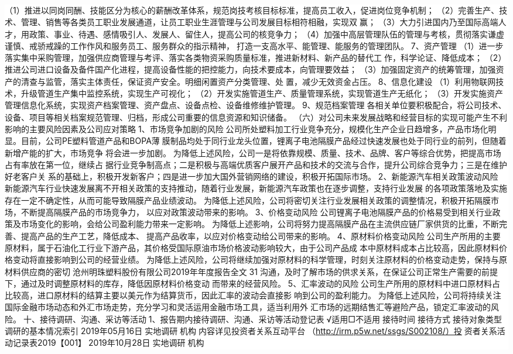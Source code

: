 （1）推进以同岗同酬、技能区分为核心的薪酬改革体系，规范岗技考核目标标准，提高员工收入，促进岗位竞争机制；
（2）完善生产、技术、管理、销售等各类员工职业发展通道，让员工职业生涯管理与公司发展目标相符相融，实现双
赢；
（3）大力引进国内乃至国际高端人才，用政策、事业、待遇、感情吸引人、发展人、留住人，提高公司的核竞争力；
（4）加强中高层管理队伍的管理与考核，贯彻落实谦虚谨慎、戒骄戒躁的工作作风和服务员工、服务群众的指示精神，
打造一支高水平、能管理、能服务的管理团队。
7、资产管理
（1）进一步落实集中采购管理，加强供应商管理与考评、落实各类物资采购质量标准，推进新材料、新产品的替代工
作，科学论证、降低成本；
（2）推进公司进口设备及备件国产化进程，提高设备性能的把控能力，向技术要成本，向管理要效益；
（3）加强固定资产的统筹管理，加强资产的清查与监管，落实主体责任，保证资产安全。明细闲置资产分类管理、处
置，减少无效资金占压。
8、信息化建设
（1）利用物联网技术，升级管道生产集中监控系统，实现生产可视化；
（2）开发实施管道生产、质量管理系统，实现管道生产无纸化；
（3）开发实施资产管理信息化系统，实现资产档案管理、资产盘点、设备点检、设备维修维护管理。
9、规范档案管理
各相关单位要积极配合，将公司技术、设备、项目等相关档案规范管理、归档，形成公司重要的信息资源和知识储备。
（六）对公司未来发展战略和经营目标的实现可能产生不利影响的主要风险因素及公司应对策略
1、市场竞争加剧的风险
公司所处塑料加工行业竞争充分，规模化生产企业日趋增多，产品市场化明显。目前，公司PE塑料管道产品和BOPA薄
膜制品均处于同行业龙头位置，锂离子电池隔膜产品经过快速发展也处于同行业的前列，但随着新增产能的扩大，市场竞争
将会进一步加剧。
为降低上述风险，公司一是将依靠规模、质量、技术、品牌、客户等综合优势，把提高市场占有率放在第一位，继续占
据行业竞争制高点；二是积极与高端优质客户展开产品和技术的交流与合作，提升公司综合竞争力；三是在维护好老客户关
系的基础上，积极开发新客户；四是进一步加大国外营销网络的建设，积极开拓国际市场。
2、新能源汽车相关政策波动风险
新能源汽车行业快速发展离不开相关政策的支持推动，随着行业发展，新能源汽车政策也在逐步调整，支持行业发展
的各项政策落地及实施存在一定不确定性，从而可能导致隔膜产品业绩波动。
为降低上述风险，公司将密切关注行业发展相关政策的调整情况，积极开拓隔膜市场，不断提高隔膜产品的市场竞争力，
以应对政策波动带来的影响。
3、价格变动风险
公司锂离子电池隔膜产品的价格易受到相关行业政策及市场变化的影响，会给公司盈利能力带来一定影响。
为降低上述影响，公司将努力提高隔膜产品在主流供应链厂家供货的比重，不断完善、提高产品的生产工艺，降低成本、
提高产品收率，以应对价格变动给公司带来的影响。
4、原材料价格变动风险
公司生产所用的主要原材料，属于石油化工行业下游产品，其价格受国际原油市场价格波动影响较大，由于公司产品成
本中原材料成本占比较高，因此原材料价格变动将直接影响到公司的经营业绩。
为降低上述风险，公司将继续加强对原材料的科学管理，时刻关注原材料的价格变动走势，保持与原材料供应商的密切
沧州明珠塑料股份有限公司2019年年度报告全文
31
沟通，及时了解市场的供求关系，在保证公司正常生产需要的前提下，通过及时调整原材料的库存，降低因原材料价格变动
而带来的经营风险。
5、汇率波动的风险
公司生产所用的原材料中进口原材料占比较高，进口原材料的结算主要以美元作为结算货币，因此汇率的波动会直接影
响到公司的盈利能力。
为降低上述风险，公司将持续关注国际金融市场动态和外汇市场走势，充分学习和灵活运用金融市场工具，适当利用外
汇市场的远期结售汇等避险产品，锁定汇率波动的风险。
十、接待调研、沟通、采访等活动
1、报告期内接待调研、沟通、采访等活动登记表
√适用□不适用
接待时间
接待方式
接待对象类型
调研的基本情况索引
2019年05月16日
实地调研
机构
内容详见投资者关系互动平台
（http://irm.p5w.net/ssgs/S002108/）投
资者关系活动记录表2019【001】
2019年10月28日
实地调研
机构